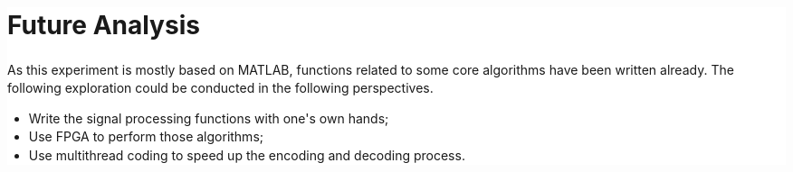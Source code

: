 

# Future Analysis

As this experiment is mostly based on MATLAB, functions related to some core algorithms have been written already. The following exploration could be conducted in the following perspectives. 

- Write the signal processing functions with one's own hands;
- Use FPGA to perform those algorithms;
- Use multithread coding to speed up the encoding and decoding process. 


